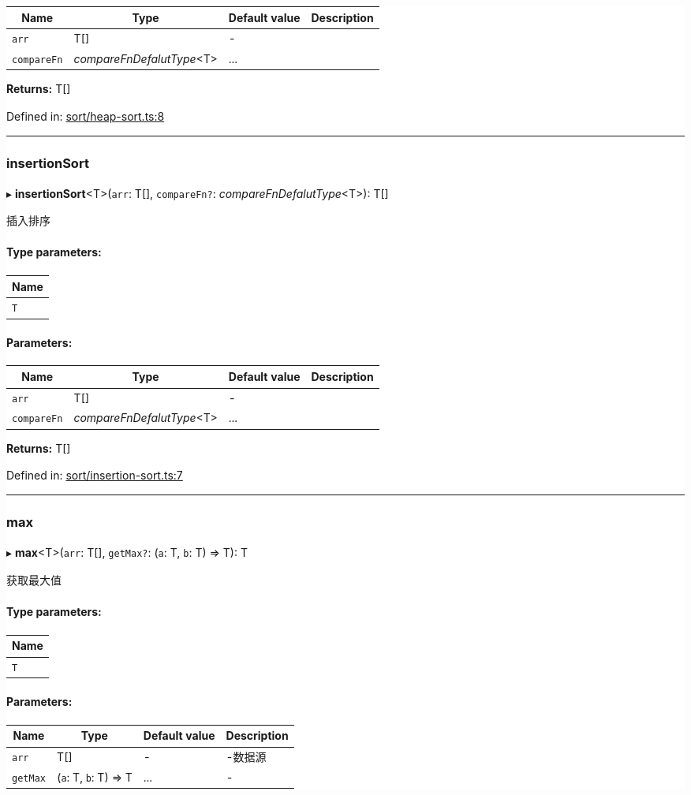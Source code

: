 Name | Type | Default value | Description |
------ | ------ | ------ | ------ |
`arr` | T[] | - |  |
`compareFn` | *compareFnDefalutType*<T\> | ... |     |

**Returns:** T[]

Defined in: [sort/heap-sort.ts:8](https://github.com/changlin-cn/algorithms/blob/9a5eaf9/src/sort/heap-sort.ts#L8)

___

### insertionSort

▸ **insertionSort**<T\>(`arr`: T[], `compareFn?`: *compareFnDefalutType*<T\>): T[]

插入排序

#### Type parameters:

Name |
------ |
`T` |

#### Parameters:

Name | Type | Default value | Description |
------ | ------ | ------ | ------ |
`arr` | T[] | - |  |
`compareFn` | *compareFnDefalutType*<T\> | ... |     |

**Returns:** T[]

Defined in: [sort/insertion-sort.ts:7](https://github.com/changlin-cn/algorithms/blob/9a5eaf9/src/sort/insertion-sort.ts#L7)

___

### max

▸ **max**<T\>(`arr`: T[], `getMax?`: (`a`: T, `b`: T) => T): T

获取最大值

#### Type parameters:

Name |
------ |
`T` |

#### Parameters:

Name | Type | Default value | Description |
------ | ------ | ------ | ------ |
`arr` | T[] | - | -数据源   |
`getMax` | (`a`: T, `b`: T) => T | ... | - |
